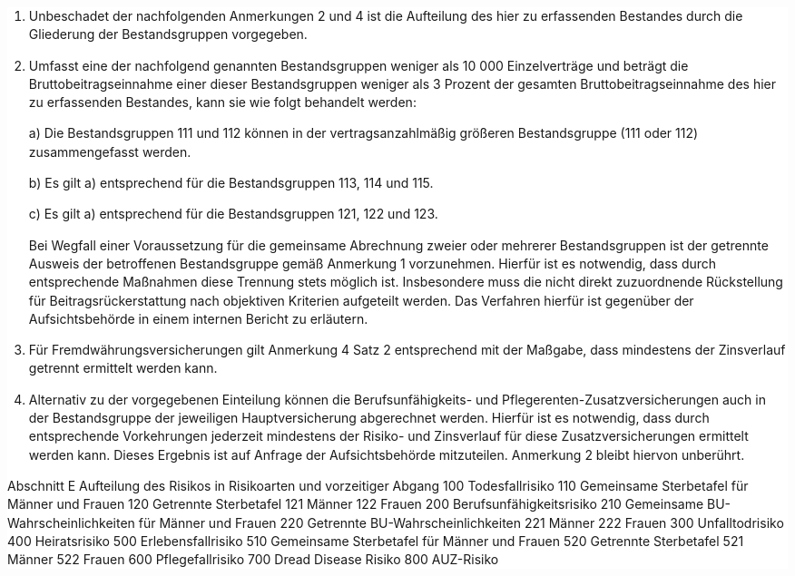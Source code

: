 
1)  Unbeschadet der nachfolgenden Anmerkungen 2 und 4 ist die Aufteilung
    des hier zu erfassenden Bestandes durch die Gliederung der
    Bestandsgruppen vorgegeben.


2)  Umfasst eine der nachfolgend genannten Bestandsgruppen weniger als 10
    000 Einzelverträge und beträgt die Bruttobeitragseinnahme einer dieser
    Bestandsgruppen weniger als 3 Prozent der gesamten
    Bruttobeitragseinnahme des hier zu erfassenden Bestandes, kann sie wie
    folgt behandelt werden:

    a)  Die Bestandsgruppen 111 und 112 können in der vertragsanzahlmäßig
        größeren Bestandsgruppe (111 oder 112) zusammengefasst werden.


    b)  Es gilt a) entsprechend für die Bestandsgruppen 113, 114 und 115.


    c)  Es gilt a) entsprechend für die Bestandsgruppen 121, 122 und 123.




    Bei Wegfall einer Voraussetzung für die gemeinsame Abrechnung zweier
    oder mehrerer Bestandsgruppen ist der getrennte Ausweis der
    betroffenen Bestandsgruppe gemäß Anmerkung 1 vorzunehmen. Hierfür ist
    es notwendig, dass durch entsprechende Maßnahmen diese Trennung stets
    möglich ist. Insbesondere muss die nicht direkt zuzuordnende
    Rückstellung für Beitragsrückerstattung nach objektiven Kriterien
    aufgeteilt werden. Das Verfahren hierfür ist gegenüber der
    Aufsichtsbehörde in einem internen Bericht zu erläutern.


3)  Für Fremdwährungsversicherungen gilt Anmerkung 4 Satz 2 entsprechend
    mit der Maßgabe, dass mindestens der Zinsverlauf getrennt ermittelt
    werden kann.


4)  Alternativ zu der vorgegebenen Einteilung können die
    Berufsunfähigkeits- und Pflegerenten-Zusatzversicherungen auch in der
    Bestandsgruppe der jeweiligen Hauptversicherung abgerechnet werden.
    Hierfür ist es notwendig, dass durch entsprechende Vorkehrungen
    jederzeit mindestens der Risiko- und Zinsverlauf für diese
    Zusatzversicherungen ermittelt werden kann. Dieses Ergebnis ist auf
    Anfrage der Aufsichtsbehörde mitzuteilen. Anmerkung 2 bleibt hiervon
    unberührt.




Abschnitt E
Aufteilung des Risikos in Risikoarten und vorzeitiger Abgang
100  Todesfallrisiko
110  Gemeinsame Sterbetafel für Männer und Frauen
120  Getrennte Sterbetafel
121  Männer
122  Frauen
200  Berufsunfähigkeitsrisiko
210  Gemeinsame BU-Wahrscheinlichkeiten für Männer und Frauen
220  Getrennte BU-Wahrscheinlichkeiten
221  Männer
222  Frauen
300  Unfalltodrisiko
400  Heiratsrisiko
500  Erlebensfallrisiko
510  Gemeinsame Sterbetafel für Männer und Frauen
520  Getrennte Sterbetafel
521  Männer
522  Frauen
600  Pflegefallrisiko
700  Dread Disease Risiko
800  AUZ-Risiko